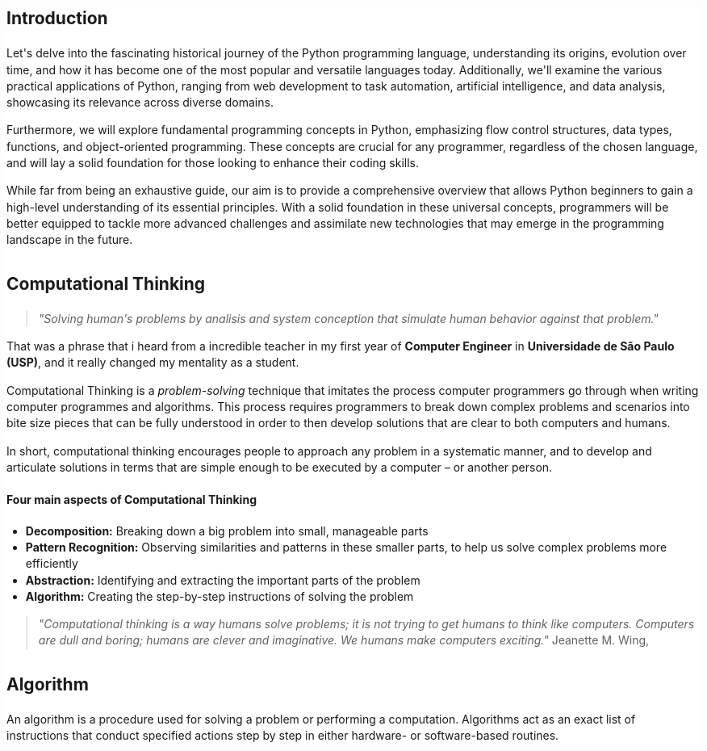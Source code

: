 ## Introduction

Let's delve into the fascinating historical journey of the Python programming language, understanding its origins, evolution over time, and how it has become one of the most popular and versatile languages today. Additionally, we'll examine the various practical applications of Python, ranging from web development to task automation, artificial intelligence, and data analysis, showcasing its relevance across diverse domains.

Furthermore, we will explore fundamental programming concepts in Python, emphasizing flow control structures, data types, functions, and object-oriented programming. These concepts are crucial for any programmer, regardless of the chosen language, and will lay a solid foundation for those looking to enhance their coding skills.

While far from being an exhaustive guide, our aim is to provide a comprehensive overview that allows Python beginners to gain a high-level understanding of its essential principles. With a solid foundation in these universal concepts, programmers will be better equipped to tackle more advanced challenges and assimilate new technologies that may emerge in the programming landscape in the future.

## Computational Thinking

> *"Solving human's problems by analisis and system conception that simulate human behavior against that problem."*

That was a phrase that i heard from a incredible teacher in my first year of **Computer Engineer** in **Universidade de São Paulo (USP)**, and it really changed my mentality as a student.

Computational Thinking is a *problem-solving* technique that imitates the process computer programmers go through when writing computer programmes and algorithms. This process requires programmers to break down complex problems and scenarios into bite size pieces that can be fully understood in order to then develop solutions that are clear to both computers and humans. 

In short, computational thinking encourages people to approach any problem in a systematic manner, and to develop and articulate solutions in terms that are simple enough to be executed by a computer – or another person. 

#### Four main aspects of Computational Thinking

* **Decomposition:** Breaking down a big problem into small, manageable parts
* **Pattern Recognition:** Observing similarities and patterns in these smaller parts, to help us solve complex problems more efficiently
* **Abstraction:** Identifying and extracting the important parts of the problem
* **Algorithm:** Creating the step-by-step instructions of solving the problem

> *"Computational thinking is a way humans solve problems; it is not trying to get humans to think like computers. Computers are dull and boring; humans are clever and imaginative. We humans make computers exciting."* Jeanette M. Wing,



## Algorithm

An algorithm is a procedure used for solving a problem or performing a computation. Algorithms act as an exact list of instructions that conduct specified actions step by step in either hardware- or software-based routines.
